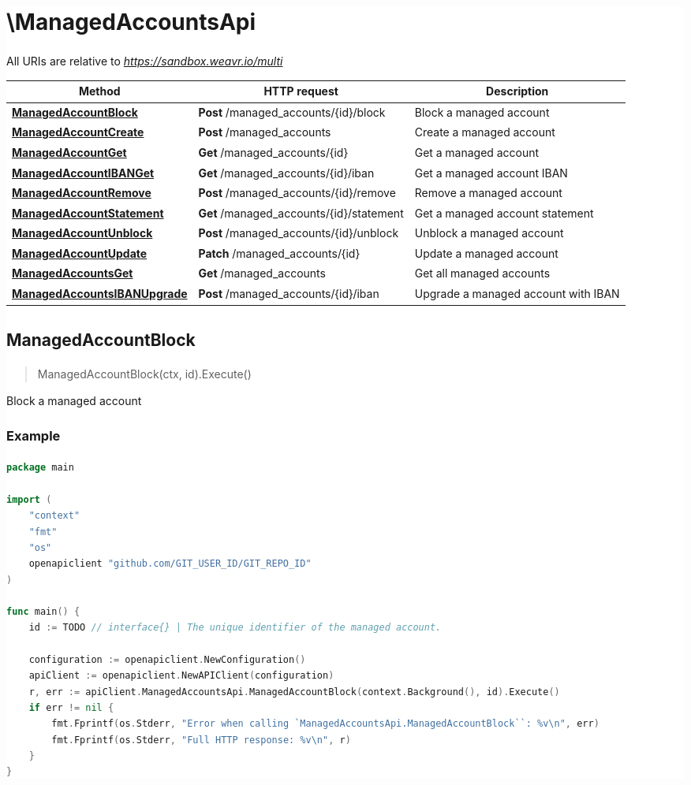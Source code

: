 # \ManagedAccountsApi

All URIs are relative to *https://sandbox.weavr.io/multi*

Method | HTTP request | Description
------------- | ------------- | -------------
[**ManagedAccountBlock**](ManagedAccountsApi.md#ManagedAccountBlock) | **Post** /managed_accounts/{id}/block | Block a managed account
[**ManagedAccountCreate**](ManagedAccountsApi.md#ManagedAccountCreate) | **Post** /managed_accounts | Create a managed account
[**ManagedAccountGet**](ManagedAccountsApi.md#ManagedAccountGet) | **Get** /managed_accounts/{id} | Get a managed account
[**ManagedAccountIBANGet**](ManagedAccountsApi.md#ManagedAccountIBANGet) | **Get** /managed_accounts/{id}/iban | Get a managed account IBAN
[**ManagedAccountRemove**](ManagedAccountsApi.md#ManagedAccountRemove) | **Post** /managed_accounts/{id}/remove | Remove a managed account
[**ManagedAccountStatement**](ManagedAccountsApi.md#ManagedAccountStatement) | **Get** /managed_accounts/{id}/statement | Get a managed account statement
[**ManagedAccountUnblock**](ManagedAccountsApi.md#ManagedAccountUnblock) | **Post** /managed_accounts/{id}/unblock | Unblock a managed account
[**ManagedAccountUpdate**](ManagedAccountsApi.md#ManagedAccountUpdate) | **Patch** /managed_accounts/{id} | Update a managed account
[**ManagedAccountsGet**](ManagedAccountsApi.md#ManagedAccountsGet) | **Get** /managed_accounts | Get all managed accounts
[**ManagedAccountsIBANUpgrade**](ManagedAccountsApi.md#ManagedAccountsIBANUpgrade) | **Post** /managed_accounts/{id}/iban | Upgrade a managed account with IBAN



## ManagedAccountBlock

> ManagedAccountBlock(ctx, id).Execute()

Block a managed account



### Example

```go
package main

import (
    "context"
    "fmt"
    "os"
    openapiclient "github.com/GIT_USER_ID/GIT_REPO_ID"
)

func main() {
    id := TODO // interface{} | The unique identifier of the managed account.

    configuration := openapiclient.NewConfiguration()
    apiClient := openapiclient.NewAPIClient(configuration)
    r, err := apiClient.ManagedAccountsApi.ManagedAccountBlock(context.Background(), id).Execute()
    if err != nil {
        fmt.Fprintf(os.Stderr, "Error when calling `ManagedAccountsApi.ManagedAccountBlock``: %v\n", err)
        fmt.Fprintf(os.Stderr, "Full HTTP response: %v\n", r)
    }
}
```
